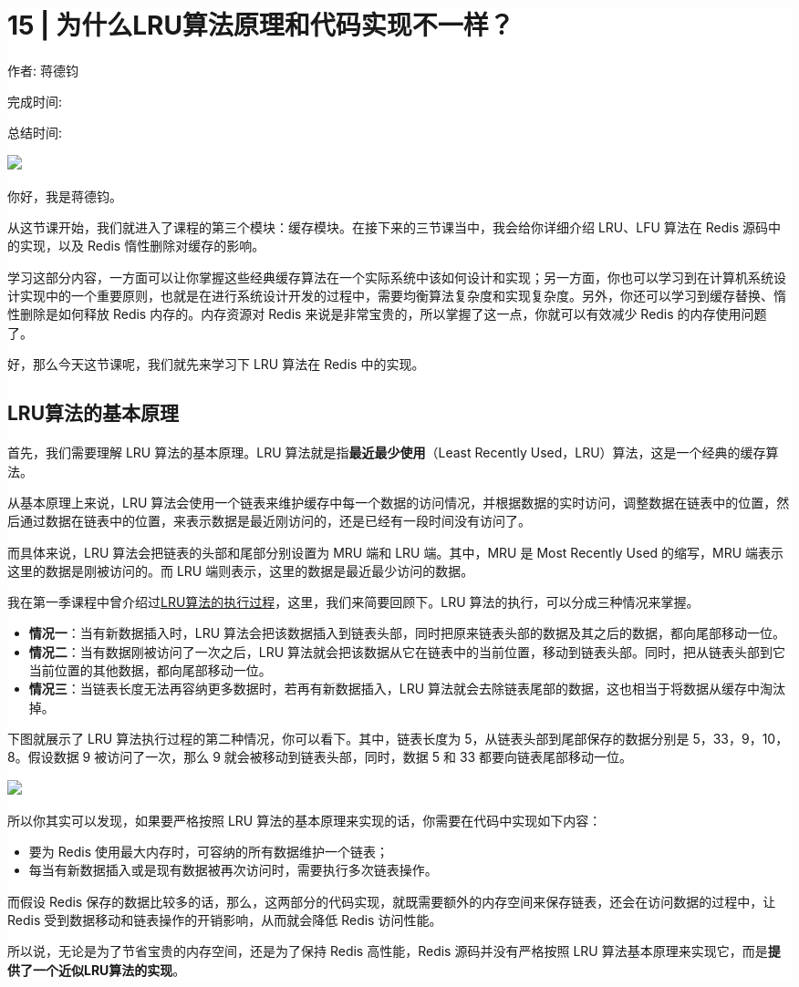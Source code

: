 # 15 \| 为什么LRU算法原理和代码实现不一样？

作者: 蒋德钧

完成时间:

总结时间:

![](<https://static001.geekbang.org/resource/image/a8/a5/a80d9ec7edb2bfd2b633b86e41cc11a5.jpg>)

<audio><source src="https://static001.geekbang.org/resource/audio/8e/8e/8ec2499064c3df716ed2c93d4a62f78e.mp3" type="audio/mpeg"></audio>

你好，我是蒋德钧。

从这节课开始，我们就进入了课程的第三个模块：缓存模块。在接下来的三节课当中，我会给你详细介绍 LRU、LFU 算法在 Redis 源码中的实现，以及 Redis 惰性删除对缓存的影响。

学习这部分内容，一方面可以让你掌握这些经典缓存算法在一个实际系统中该如何设计和实现；另一方面，你也可以学习到在计算机系统设计实现中的一个重要原则，也就是在进行系统设计开发的过程中，需要均衡算法复杂度和实现复杂度。另外，你还可以学习到缓存替换、惰性删除是如何释放 Redis 内存的。内存资源对 Redis 来说是非常宝贵的，所以掌握了这一点，你就可以有效减少 Redis 的内存使用问题了。

好，那么今天这节课呢，我们就先来学习下 LRU 算法在 Redis 中的实现。

## LRU算法的基本原理

首先，我们需要理解 LRU 算法的基本原理。LRU 算法就是指**最近最少使用**（Least Recently Used，LRU）算法，这是一个经典的缓存算法。

从基本原理上来说，LRU 算法会使用一个链表来维护缓存中每一个数据的访问情况，并根据数据的实时访问，调整数据在链表中的位置，然后通过数据在链表中的位置，来表示数据是最近刚访问的，还是已经有一段时间没有访问了。



而具体来说，LRU 算法会把链表的头部和尾部分别设置为 MRU 端和 LRU 端。其中，MRU 是 Most Recently Used 的缩写，MRU 端表示这里的数据是刚被访问的。而 LRU 端则表示，这里的数据是最近最少访问的数据。

我在第一季课程中曾介绍过[LRU算法的执行过程](<https://time.geekbang.org/column/article/297270>)，这里，我们来简要回顾下。LRU 算法的执行，可以分成三种情况来掌握。

- **情况一**：当有新数据插入时，LRU 算法会把该数据插入到链表头部，同时把原来链表头部的数据及其之后的数据，都向尾部移动一位。
- **情况二**：当有数据刚被访问了一次之后，LRU 算法就会把该数据从它在链表中的当前位置，移动到链表头部。同时，把从链表头部到它当前位置的其他数据，都向尾部移动一位。
- **情况三**：当链表长度无法再容纳更多数据时，若再有新数据插入，LRU 算法就会去除链表尾部的数据，这也相当于将数据从缓存中淘汰掉。



下图就展示了 LRU 算法执行过程的第二种情况，你可以看下。其中，链表长度为 5，从链表头部到尾部保存的数据分别是 5，33，9，10，8。假设数据 9 被访问了一次，那么 9 就会被移动到链表头部，同时，数据 5 和 33 都要向链表尾部移动一位。

![](<https://static001.geekbang.org/resource/image/4c/a4/4c248a9db073b56b11e05802eedd1ea4.jpg?wh=2000x1125>)

所以你其实可以发现，如果要严格按照 LRU 算法的基本原理来实现的话，你需要在代码中实现如下内容：

- 要为 Redis 使用最大内存时，可容纳的所有数据维护一个链表；
- 每当有新数据插入或是现有数据被再次访问时，需要执行多次链表操作。



而假设 Redis 保存的数据比较多的话，那么，这两部分的代码实现，就既需要额外的内存空间来保存链表，还会在访问数据的过程中，让 Redis 受到数据移动和链表操作的开销影响，从而就会降低 Redis 访问性能。

所以说，无论是为了节省宝贵的内存空间，还是为了保持 Redis 高性能，Redis 源码并没有严格按照 LRU 算法基本原理来实现它，而是**提供了一个近似LRU算法的实现**。
